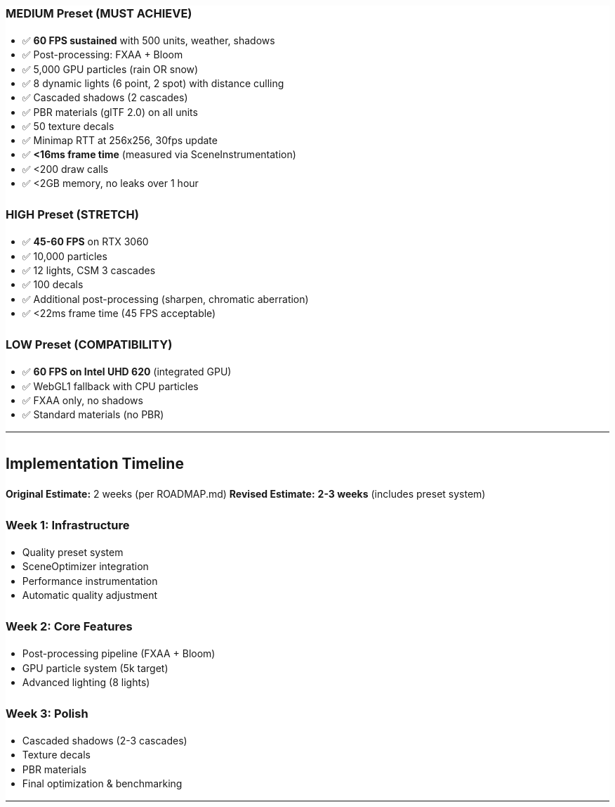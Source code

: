 ### MEDIUM Preset (MUST ACHIEVE)

- ✅ **60 FPS sustained** with 500 units, weather, shadows
- ✅ Post-processing: FXAA + Bloom
- ✅ 5,000 GPU particles (rain OR snow)
- ✅ 8 dynamic lights (6 point, 2 spot) with distance culling
- ✅ Cascaded shadows (2 cascades)
- ✅ PBR materials (glTF 2.0) on all units
- ✅ 50 texture decals
- ✅ Minimap RTT at 256x256, 30fps update
- ✅ **<16ms frame time** (measured via SceneInstrumentation)
- ✅ <200 draw calls
- ✅ <2GB memory, no leaks over 1 hour

### HIGH Preset (STRETCH)

- ✅ **45-60 FPS** on RTX 3060
- ✅ 10,000 particles
- ✅ 12 lights, CSM 3 cascades
- ✅ 100 decals
- ✅ Additional post-processing (sharpen, chromatic aberration)
- ✅ <22ms frame time (45 FPS acceptable)

### LOW Preset (COMPATIBILITY)

- ✅ **60 FPS on Intel UHD 620** (integrated GPU)
- ✅ WebGL1 fallback with CPU particles
- ✅ FXAA only, no shadows
- ✅ Standard materials (no PBR)

---

## Implementation Timeline

**Original Estimate:** 2 weeks (per ROADMAP.md)
**Revised Estimate:** **2-3 weeks** (includes preset system)

### Week 1: Infrastructure
- Quality preset system
- SceneOptimizer integration
- Performance instrumentation
- Automatic quality adjustment

### Week 2: Core Features
- Post-processing pipeline (FXAA + Bloom)
- GPU particle system (5k target)
- Advanced lighting (8 lights)

### Week 3: Polish
- Cascaded shadows (2-3 cascades)
- Texture decals
- PBR materials
- Final optimization & benchmarking

---